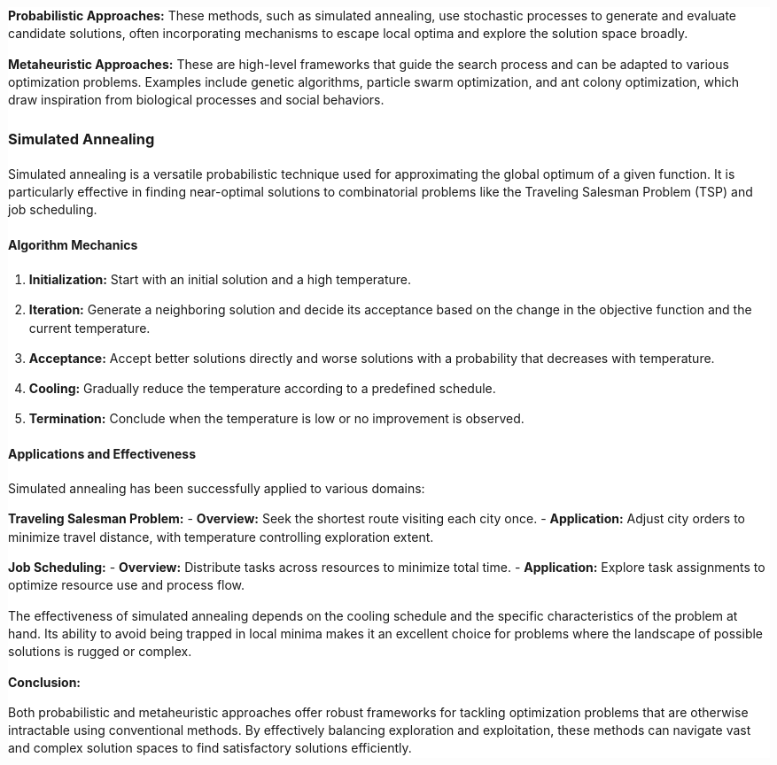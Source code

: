 **Probabilistic Approaches:** These methods, such as simulated
annealing, use stochastic processes to generate and evaluate candidate
solutions, often incorporating mechanisms to escape local optima and
explore the solution space broadly.

**Metaheuristic Approaches:** These are high-level frameworks that guide
the search process and can be adapted to various optimization problems.
Examples include genetic algorithms, particle swarm optimization, and
ant colony optimization, which draw inspiration from biological
processes and social behaviors.

### Simulated Annealing

Simulated annealing is a versatile probabilistic technique used for
approximating the global optimum of a given function. It is particularly
effective in finding near-optimal solutions to combinatorial problems
like the Traveling Salesman Problem (TSP) and job scheduling.

#### Algorithm Mechanics

1.  **Initialization:** Start with an initial solution and a high
    temperature.

2.  **Iteration:** Generate a neighboring solution and decide its
    acceptance based on the change in the objective function and the
    current temperature.

3.  **Acceptance:** Accept better solutions directly and worse solutions
    with a probability that decreases with temperature.

4.  **Cooling:** Gradually reduce the temperature according to a
    predefined schedule.

5.  **Termination:** Conclude when the temperature is low or no
    improvement is observed.

#### Applications and Effectiveness

Simulated annealing has been successfully applied to various domains:

**Traveling Salesman Problem:** - **Overview:** Seek the shortest route
visiting each city once. - **Application:** Adjust city orders to
minimize travel distance, with temperature controlling exploration
extent.

**Job Scheduling:** - **Overview:** Distribute tasks across resources to
minimize total time. - **Application:** Explore task assignments to
optimize resource use and process flow.

The effectiveness of simulated annealing depends on the cooling schedule
and the specific characteristics of the problem at hand. Its ability to
avoid being trapped in local minima makes it an excellent choice for
problems where the landscape of possible solutions is rugged or complex.

**Conclusion:**

Both probabilistic and metaheuristic approaches offer robust frameworks
for tackling optimization problems that are otherwise intractable using
conventional methods. By effectively balancing exploration and
exploitation, these methods can navigate vast and complex solution
spaces to find satisfactory solutions efficiently.
